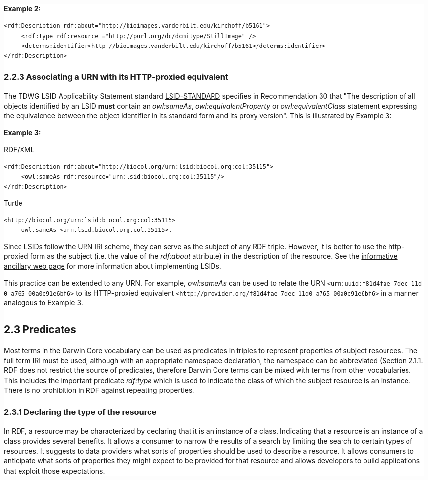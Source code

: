**Example 2:**

```
<rdf:Description rdf:about="http://bioimages.vanderbilt.edu/kirchoff/b5161">
     <rdf:type rdf:resource ="http://purl.org/dc/dcmitype/StillImage" />
     <dcterms:identifier>http://bioimages.vanderbilt.edu/kirchoff/b5161</dcterms:identifier>
</rdf:Description>
```

### 2.2.3 Associating a URN with its HTTP-proxied equivalent ###

The TDWG LSID Applicability Statement standard [LSID-STANDARD](http://www.tdwg.org/standards/150/) specifies in Recommendation 30 that "The description of all objects identified by an LSID **must** contain an _owl:sameAs_, _owl:equivalentProperty_ or _owl:equivalentClass_ statement expressing the equivalence between the object identifier in its standard form and its proxy version".  This is illustrated by Example 3:

**Example 3:**

RDF/XML
```
<rdf:Description rdf:about="http://biocol.org/urn:lsid:biocol.org:col:35115">
     <owl:sameAs rdf:resource="urn:lsid:biocol.org:col:35115"/>
</rdf:Description>
```
Turtle
```
<http://biocol.org/urn:lsid:biocol.org:col:35115>
     owl:sameAs <urn:lsid:biocol.org:col:35115>.
```
Since LSIDs follow the URN IRI scheme, they can serve as the subject of any RDF triple.  However, it is better to use the http-proxied form as the subject (i.e. the value of the _rdf:about_ attribute) in the description of the resource.  See the [informative ancillary web page](DwCAncillary.md) for more information about implementing LSIDs.

This practice can be extended to any URN.  For example, _owl:sameAs_ can be used to relate the URN `<urn:uuid:f81d4fae-7dec-11d0-a765-00a0c91e6bf6>` to its HTTP-proxied equivalent `<http://provider.org/f81d4fae-7dec-11d0-a765-00a0c91e6bf6>` in a manner analogous to Example 3.

## 2.3 Predicates ##

Most terms in the Darwin Core vocabulary can be used as predicates in triples to represent properties of subject resources.  The full term IRI must be used, although with an appropriate namespace declaration, the namespace can be abbreviated ([Section 2.1.1](#2.1.1_Namespace_abbreviations_used_in_XML_qualified_names_(QName.md)).  RDF does not restrict the source of predicates, therefore Darwin Core terms can be mixed with terms from other vocabularies.  This includes the important predicate _rdf:type_ which is used to indicate the class of which the subject resource is an instance.  There is no prohibition in RDF against repeating properties.

### 2.3.1 Declaring the type of the resource ###

In RDF, a resource may be characterized by declaring that it is an instance of a class.  Indicating that a resource is an instance of a class provides several benefits.  It allows a consumer to narrow the results of a search by limiting the search to certain types of resources.  It suggests to data providers what sorts of properties should be used to describe a resource.  It allows consumers to anticipate what sorts of properties they might expect to be provided for that resource and allows developers to build applications that exploit those expectations.
